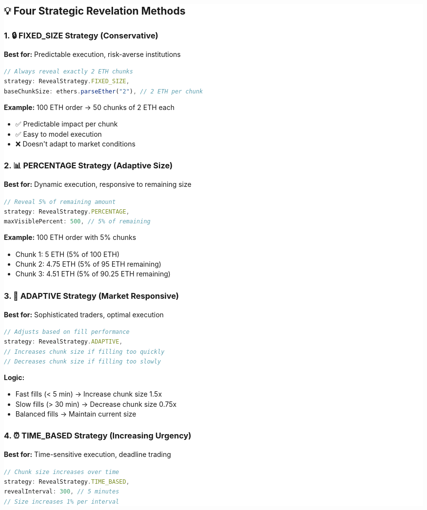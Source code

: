 ## 💡 Four Strategic Revelation Methods

### 1. 🔒 FIXED_SIZE Strategy (Conservative)

**Best for:** Predictable execution, risk-averse institutions

```javascript
// Always reveal exactly 2 ETH chunks
strategy: RevealStrategy.FIXED_SIZE,
baseChunkSize: ethers.parseEther("2"), // 2 ETH per chunk
```

**Example:** 100 ETH order → 50 chunks of 2 ETH each

-   ✅ Predictable impact per chunk
-   ✅ Easy to model execution
-   ❌ Doesn't adapt to market conditions

### 2. 📊 PERCENTAGE Strategy (Adaptive Size)

**Best for:** Dynamic execution, responsive to remaining size

```javascript
// Reveal 5% of remaining amount
strategy: RevealStrategy.PERCENTAGE,
maxVisiblePercent: 500, // 5% of remaining
```

**Example:** 100 ETH order with 5% chunks

-   Chunk 1: 5 ETH (5% of 100 ETH)
-   Chunk 2: 4.75 ETH (5% of 95 ETH remaining)
-   Chunk 3: 4.51 ETH (5% of 90.25 ETH remaining)

### 3. 🎯 ADAPTIVE Strategy (Market Responsive)

**Best for:** Sophisticated traders, optimal execution

```javascript
// Adjusts based on fill performance
strategy: RevealStrategy.ADAPTIVE,
// Increases chunk size if filling too quickly
// Decreases chunk size if filling too slowly
```

**Logic:**

-   Fast fills (< 5 min) → Increase chunk size 1.5x
-   Slow fills (> 30 min) → Decrease chunk size 0.75x
-   Balanced fills → Maintain current size

### 4. ⏰ TIME_BASED Strategy (Increasing Urgency)

**Best for:** Time-sensitive execution, deadline trading

```javascript
// Chunk size increases over time
strategy: RevealStrategy.TIME_BASED,
revealInterval: 300, // 5 minutes
// Size increases 1% per interval
```
